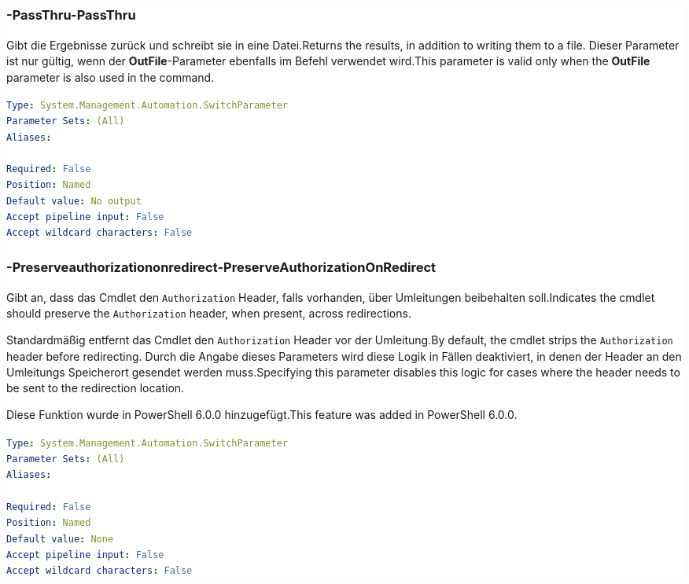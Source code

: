 ### <span data-ttu-id="967c4-286">-PassThru</span><span class="sxs-lookup"><span data-stu-id="967c4-286">-PassThru</span></span>

<span data-ttu-id="967c4-287">Gibt die Ergebnisse zurück und schreibt sie in eine Datei.</span><span class="sxs-lookup"><span data-stu-id="967c4-287">Returns the results, in addition to writing them to a file.</span></span> <span data-ttu-id="967c4-288">Dieser Parameter ist nur gültig, wenn der **OutFile**-Parameter ebenfalls im Befehl verwendet wird.</span><span class="sxs-lookup"><span data-stu-id="967c4-288">This parameter is valid only when the **OutFile** parameter is also used in the command.</span></span>

```yaml
Type: System.Management.Automation.SwitchParameter
Parameter Sets: (All)
Aliases:

Required: False
Position: Named
Default value: No output
Accept pipeline input: False
Accept wildcard characters: False
```

### <span data-ttu-id="967c4-289">-Preserveauthorizationonredirect</span><span class="sxs-lookup"><span data-stu-id="967c4-289">-PreserveAuthorizationOnRedirect</span></span>

<span data-ttu-id="967c4-290">Gibt an, dass das Cmdlet den `Authorization` Header, falls vorhanden, über Umleitungen beibehalten soll.</span><span class="sxs-lookup"><span data-stu-id="967c4-290">Indicates the cmdlet should preserve the `Authorization` header, when present, across redirections.</span></span>

<span data-ttu-id="967c4-291">Standardmäßig entfernt das Cmdlet den `Authorization` Header vor der Umleitung.</span><span class="sxs-lookup"><span data-stu-id="967c4-291">By default, the cmdlet strips the `Authorization` header before redirecting.</span></span> <span data-ttu-id="967c4-292">Durch die Angabe dieses Parameters wird diese Logik in Fällen deaktiviert, in denen der Header an den Umleitungs Speicherort gesendet werden muss.</span><span class="sxs-lookup"><span data-stu-id="967c4-292">Specifying this parameter disables this logic for cases where the header needs to be sent to the redirection location.</span></span>

<span data-ttu-id="967c4-293">Diese Funktion wurde in PowerShell 6.0.0 hinzugefügt.</span><span class="sxs-lookup"><span data-stu-id="967c4-293">This feature was added in PowerShell 6.0.0.</span></span>

```yaml
Type: System.Management.Automation.SwitchParameter
Parameter Sets: (All)
Aliases:

Required: False
Position: Named
Default value: None
Accept pipeline input: False
Accept wildcard characters: False
```
